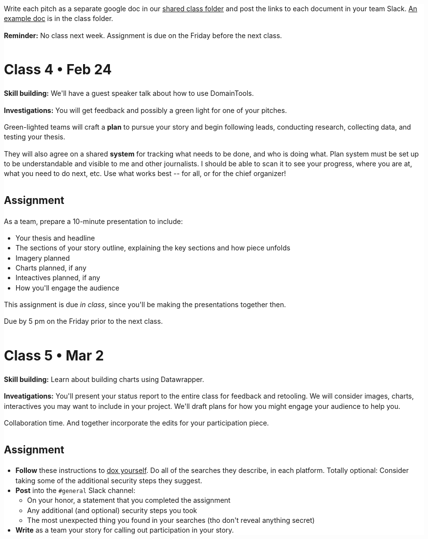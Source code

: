 Write each pitch as a separate google doc in our [shared class folder](https://drive.google.com/drive/folders/1Jo_vEDVIhw0-xybiBX3DoEG-6_TlgYrm) and post the links to each document in your team Slack. [An example doc](https://docs.google.com/document/d/1sbdY4QDGyQZ4PwiLW0bd_fHMEDqOzfF2x1rKY_Kv0QE/edit?usp=sharing) is in the class folder. 

**Reminder:** No class next week. Assignment is due on the Friday before the next class. 

# Class 4 • Feb 24

**Skill building:** We'll have a guest speaker talk about how to use DomainTools.

**Investigations:** You will get feedback and possibly a green light for one of your pitches.

Green-lighted teams will craft a **plan** to pursue your story and begin following leads, conducting research, collecting data, and testing your thesis.

They will also agree on a shared **system** for tracking what needs to be done, and who is doing what. Plan system must be set up to be understandable and visible to me and other journalists. I should be able to scan it to see your progress, where you are at, what you need to do next, etc. Use what works best -- for all, or for the chief organizer!


## Assignment

As a team, prepare a 10-minute presentation to include:
- Your thesis and headline
- The sections of your story outline, explaining the key sections and how piece unfolds
- Imagery planned
- Charts planned, if any 
- Inteactives planned, if any
- How you'll engage the audience

This assignment is due _in class_, since you'll be making the presentations together then.

Due by 5 pm on the Friday prior to the next class.

# Class 5 • Mar 2

**Skill building:** Learn about building charts using Datawrapper.

**Inveatigations:** You'll present your status report to the entire class for feedback and retooling. We will consider images, charts, interactives you may want to include in your project. We'll draft plans for how you might engage your audience to help you. 

Collaboration time. And together incorporate the edits for your participation piece. 

## Assignment 

- **Follow** these instructions to [dox yourself](https://gijn.org/2019/04/08/how-to-dox-yourself/). Do all of the searches they describe, in each platform. Totally optional: Consider taking some of the additional security steps they suggest.
- **Post** into the `#general` Slack channel:
    - On your honor, a statement that you completed the assignment
    - Any additional (and optional) security steps you took
    - The most unexpected thing you found in your searches (tho don't reveal anything secret)
- **Write** as a team your story for calling out participation in your story. 

